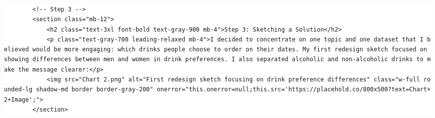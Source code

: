             <!-- Step 3 -->
            <section class="mb-12">
                <h2 class="text-3xl font-bold text-gray-900 mb-4">Step 3: Sketching a Solution</h2>
                <p class="text-gray-700 leading-relaxed mb-4">I decided to concentrate on one topic and one dataset that I believed would be more engaging: which drinks people choose to order on their dates. My first redesign sketch focused on showing differences between men and women in drink preferences. I also separated alcoholic and non-alcoholic drinks to make the message clearer:</p>
                <img src="Chart 2.png" alt="First redesign sketch focusing on drink preference differences" class="w-full rounded-lg shadow-md border border-gray-200" onerror="this.onerror=null;this.src='https://placehold.co/800x500?text=Chart+2+Image';">
            </section>
